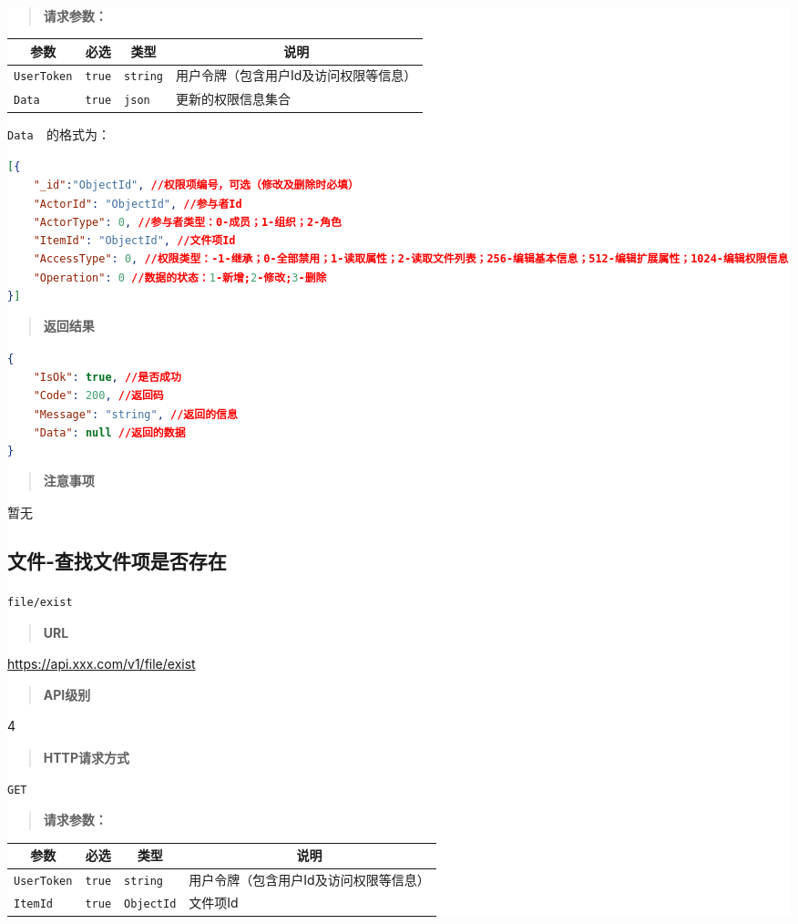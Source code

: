 > **请求参数：**

| 参数          | 必选     | 类型       | 说明                   |
| ----------- | ------ | -------- | -------------------- |
| `UserToken` | `true` | `string` | 用户令牌（包含用户Id及访问权限等信息） |
| `Data`      | `true` | `json`   | 更新的权限信息集合            |

`Data  `的格式为：

```json
[{
    "_id":"ObjectId", //权限项编号，可选（修改及删除时必填）
    "ActorId": "ObjectId", //参与者Id
    "ActorType": 0, //参与者类型：0-成员；1-组织；2-角色
    "ItemId": "ObjectId", //文件项Id
    "AccessType": 0, //权限类型：-1-继承；0-全部禁用；1-读取属性；2-读取文件列表；256-编辑基本信息；512-编辑扩展属性；1024-编辑权限信息
    "Operation": 0 //数据的状态：1-新增;2-修改;3-删除
}]
```

> **返回结果**

```json
{
    "IsOk": true, //是否成功
    "Code": 200, //返回码
    "Message": "string", //返回的信息
    "Data": null //返回的数据
}
```

> **注意事项**

暂无

## 文件-查找文件项是否存在

`file/exist`

> **URL**

https://api.xxx.com/v1/file/exist

> **API级别**

4

> **HTTP请求方式**

`GET`

> **请求参数：**

| 参数          | 必选     | 类型         | 说明                   |
| ----------- | ------ | ---------- | -------------------- |
| `UserToken` | `true` | `string`   | 用户令牌（包含用户Id及访问权限等信息） |
| `ItemId`    | `true` | `ObjectId` | 文件项Id                |
